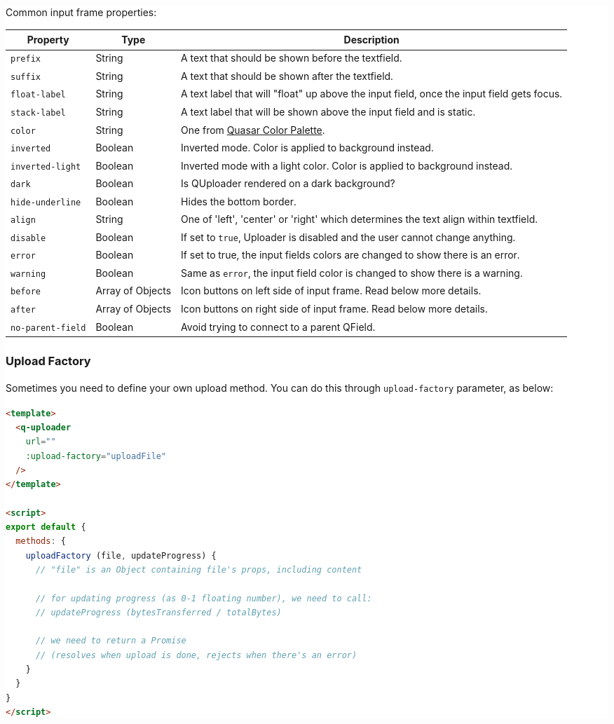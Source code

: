 Common input frame properties:

| Property | Type | Description |
| --- | --- | --- |
| `prefix` | String | A text that should be shown before the textfield. |
| `suffix` | String | A text that should be shown after the textfield. |
| `float-label` | String | A text label that will "float" up above the input field, once the input field gets focus. |
| `stack-label` | String | A text label that will be shown above the input field and is static. |
| `color` | String | One from [Quasar Color Palette](/components/color-palette.html). |
| `inverted` | Boolean | Inverted mode. Color is applied to background instead. |
| `inverted-light` | Boolean | Inverted mode with a light color. Color is applied to background instead. |
| `dark` | Boolean | Is QUploader rendered on a dark background? |
| `hide-underline` | Boolean | Hides the bottom border. |
| `align` | String | One of 'left', 'center' or 'right' which determines the text align within textfield. |
| `disable` | Boolean | If set to `true`, Uploader is disabled and the user cannot change anything. |
| `error` | Boolean | If set to true, the input fields colors are changed to show there is an error. |
| `warning` | Boolean | Same as `error`, the input field color is changed to show there is a warning. |
| `before` | Array of Objects | Icon buttons on left side of input frame. Read below more details. |
| `after` | Array of Objects | Icon buttons on right side of input frame. Read below more details. |
| `no-parent-field` | Boolean | Avoid trying to connect to a parent QField. |

### Upload Factory
Sometimes you need to define your own upload method. You can do this through `upload-factory` parameter, as below:

```html
<template>
  <q-uploader
    url=""
    :upload-factory="uploadFile"
  />
</template>

<script>
export default {
  methods: {
    uploadFactory (file, updateProgress) {
      // "file" is an Object containing file's props, including content

      // for updating progress (as 0-1 floating number), we need to call:
      // updateProgress (bytesTransferred / totalBytes)

      // we need to return a Promise
      // (resolves when upload is done, rejects when there's an error)
    }
  }
}
</script>
```

